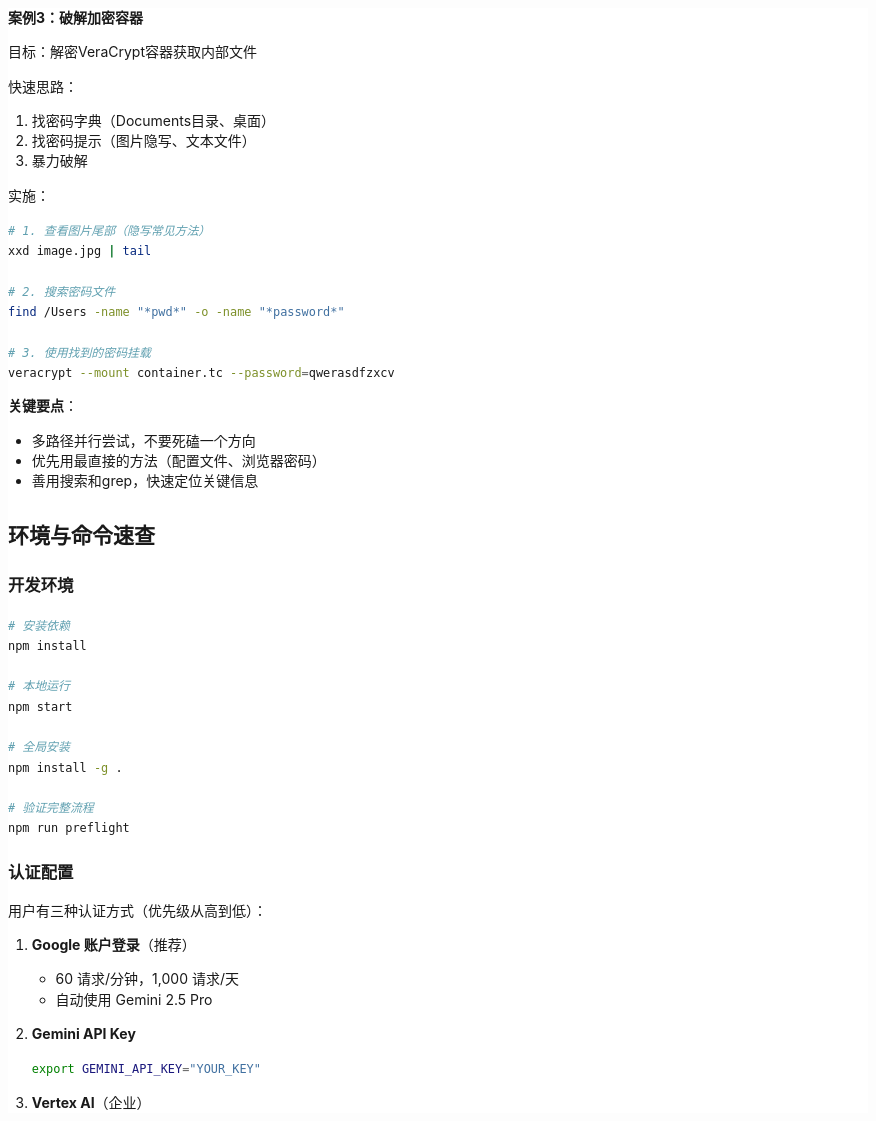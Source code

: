 **案例3：破解加密容器**

目标：解密VeraCrypt容器获取内部文件

快速思路：
1. 找密码字典（Documents目录、桌面）
2. 找密码提示（图片隐写、文本文件）
3. 暴力破解

实施：
```bash
# 1. 查看图片尾部（隐写常见方法）
xxd image.jpg | tail

# 2. 搜索密码文件
find /Users -name "*pwd*" -o -name "*password*"

# 3. 使用找到的密码挂载
veracrypt --mount container.tc --password=qwerasdfzxcv
```

**关键要点**：
- 多路径并行尝试，不要死磕一个方向
- 优先用最直接的方法（配置文件、浏览器密码）
- 善用搜索和grep，快速定位关键信息

## 环境与命令速查

### 开发环境

```bash
# 安装依赖
npm install

# 本地运行
npm start

# 全局安装
npm install -g .

# 验证完整流程
npm run preflight
```

### 认证配置

用户有三种认证方式（优先级从高到低）：

1. **Google 账户登录**（推荐）

   - 60 请求/分钟，1,000 请求/天
   - 自动使用 Gemini 2.5 Pro
2. **Gemini API Key**

   ```bash
   export GEMINI_API_KEY="YOUR_KEY"
   ```
3. **Vertex AI**（企业）
